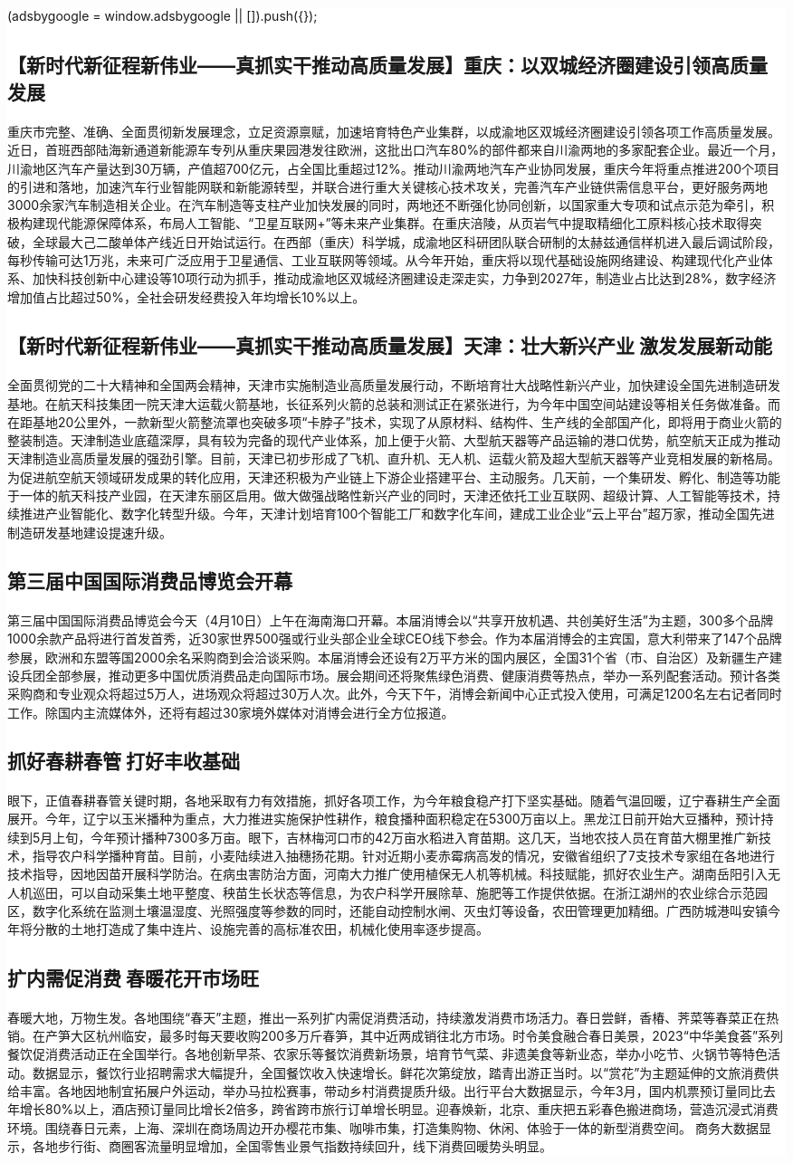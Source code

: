 



 (adsbygoogle = window.adsbygoogle || []).push({});

 
## 【新时代新征程新伟业——真抓实干推动高质量发展】重庆：以双城经济圈建设引领高质量发展


重庆市完整、准确、全面贯彻新发展理念，立足资源禀赋，加速培育特色产业集群，以成渝地区双城经济圈建设引领各项工作高质量发展。近日，首班西部陆海新通道新能源车专列从重庆果园港发往欧洲，这批出口汽车80%的部件都来自川渝两地的多家配套企业。最近一个月，川渝地区汽车产量达到30万辆，产值超700亿元，占全国比重超过12%。推动川渝两地汽车产业协同发展，重庆今年将重点推进200个项目的引进和落地，加速汽车行业智能网联和新能源转型，并联合进行重大关键核心技术攻关，完善汽车产业链供需信息平台，更好服务两地3000余家汽车制造相关企业。在汽车制造等支柱产业加快发展的同时，两地还不断强化协同创新，以国家重大专项和试点示范为牵引，积极构建现代能源保障体系，布局人工智能、“卫星互联网+”等未来产业集群。在重庆涪陵，从页岩气中提取精细化工原料核心技术取得突破，全球最大己二酸单体产线近日开始试运行。在西部（重庆）科学城，成渝地区科研团队联合研制的太赫兹通信样机进入最后调试阶段，每秒传输可达1万兆，未来可广泛应用于卫星通信、工业互联网等领域。从今年开始，重庆将以现代基础设施网络建设、构建现代化产业体系、加快科技创新中心建设等10项行动为抓手，推动成渝地区双城经济圈建设走深走实，力争到2027年，制造业占比达到28%，数字经济增加值占比超过50%，全社会研发经费投入年均增长10%以上。


## 【新时代新征程新伟业——真抓实干推动高质量发展】天津：壮大新兴产业 激发发展新动能


全面贯彻党的二十大精神和全国两会精神，天津市实施制造业高质量发展行动，不断培育壮大战略性新兴产业，加快建设全国先进制造研发基地。在航天科技集团一院天津大运载火箭基地，长征系列火箭的总装和测试正在紧张进行，为今年中国空间站建设等相关任务做准备。而在距基地20公里外，一款新型火箭整流罩也突破多项“卡脖子”技术，实现了从原材料、结构件、生产线的全部国产化，即将用于商业火箭的整装制造。天津制造业底蕴深厚，具有较为完备的现代产业体系，加上便于火箭、大型航天器等产品运输的港口优势，航空航天正成为推动天津制造业高质量发展的强劲引擎。目前，天津已初步形成了飞机、直升机、无人机、运载火箭及超大型航天器等产业竞相发展的新格局。为促进航空航天领域研发成果的转化应用，天津还积极为产业链上下游企业搭建平台、主动服务。几天前，一个集研发、孵化、制造等功能于一体的航天科技产业园，在天津东丽区启用。做大做强战略性新兴产业的同时，天津还依托工业互联网、超级计算、人工智能等技术，持续推进产业智能化、数字化转型升级。今年，天津计划培育100个智能工厂和数字化车间，建成工业企业“云上平台”超万家，推动全国先进制造研发基地建设提速升级。


## 第三届中国国际消费品博览会开幕


第三届中国国际消费品博览会今天（4月10日）上午在海南海口开幕。本届消博会以“共享开放机遇、共创美好生活”为主题，300多个品牌1000余款产品将进行首发首秀，近30家世界500强或行业头部企业全球CEO线下参会。作为本届消博会的主宾国，意大利带来了147个品牌参展，欧洲和东盟等国2000余名采购商到会洽谈采购。本届消博会还设有2万平方米的国内展区，全国31个省（市、自治区）及新疆生产建设兵团全部参展，推动更多中国优质消费品走向国际市场。展会期间还将聚焦绿色消费、健康消费等热点，举办一系列配套活动。预计各类采购商和专业观众将超过5万人，进场观众将超过30万人次。此外，今天下午，消博会新闻中心正式投入使用，可满足1200名左右记者同时工作。除国内主流媒体外，还将有超过30家境外媒体对消博会进行全方位报道。


## 抓好春耕春管 打好丰收基础


眼下，正值春耕春管关键时期，各地采取有力有效措施，抓好各项工作，为今年粮食稳产打下坚实基础。随着气温回暖，辽宁春耕生产全面展开。今年，辽宁以玉米播种为重点，大力推进实施保护性耕作，粮食播种面积稳定在5300万亩以上。黑龙江日前开始大豆播种，预计持续到5月上旬，今年预计播种7300多万亩。眼下，吉林梅河口市的42万亩水稻进入育苗期。这几天，当地农技人员在育苗大棚里推广新技术，指导农户科学播种育苗。目前，小麦陆续进入抽穗扬花期。针对近期小麦赤霉病高发的情况，安徽省组织了7支技术专家组在各地进行技术指导，因地因苗开展科学防治。在病虫害防治方面，河南大力推广使用植保无人机等机械。科技赋能，抓好农业生产。湖南岳阳引入无人机巡田，可以自动采集土地平整度、秧苗生长状态等信息，为农户科学开展除草、施肥等工作提供依据。在浙江湖州的农业综合示范园区，数字化系统在监测土壤温湿度、光照强度等参数的同时，还能自动控制水闸、灭虫灯等设备，农田管理更加精细。广西防城港叫安镇今年将分散的土地打造成了集中连片、设施完善的高标准农田，机械化使用率逐步提高。


## 扩内需促消费 春暖花开市场旺


春暖大地，万物生发。各地围绕“春天”主题，推出一系列扩内需促消费活动，持续激发消费市场活力。春日尝鲜，香椿、荠菜等春菜正在热销。在产笋大区杭州临安，最多时每天要收购200多万斤春笋，其中近两成销往北方市场。时令美食融合春日美景，2023“中华美食荟”系列餐饮促消费活动正在全国举行。各地创新早茶、农家乐等餐饮消费新场景，培育节气菜、非遗美食等新业态，举办小吃节、火锅节等特色活动。数据显示，餐饮行业招聘需求大幅提升，全国餐饮收入快速增长。鲜花次第绽放，踏青出游正当时。以“赏花”为主题延伸的文旅消费供给丰富。各地因地制宜拓展户外运动，举办马拉松赛事，带动乡村消费提质升级。出行平台大数据显示，今年3月，国内机票预订量同比去年增长80%以上，酒店预订量同比增长2倍多，跨省跨市旅行订单增长明显。迎春焕新，北京、重庆把五彩春色搬进商场，营造沉浸式消费环境。围绕春日元素，上海、深圳在商场周边开办樱花市集、咖啡市集，打造集购物、休闲、体验于一体的新型消费空间。 商务大数据显示，各地步行街、商圈客流量明显增加，全国零售业景气指数持续回升，线下消费回暖势头明显。
